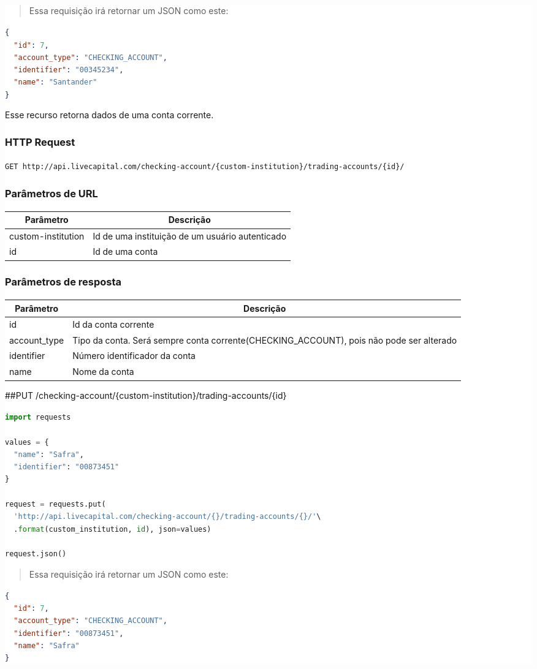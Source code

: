 > Essa requisição irá retornar um JSON como este:

```json
{
  "id": 7,
  "account_type": "CHECKING_ACCOUNT",
  "identifier": "00345234",
  "name": "Santander"
}
```

Esse recurso retorna dados de uma conta corrente.

### HTTP Request

`GET http://api.livecapital.com/checking-account/{custom-institution}/trading-accounts/{id}/`

### Parâmetros de URL

Parâmetro | Descrição
--------- | ---------
custom-institution | Id de uma instituição de um usuário autenticado
id | Id de uma conta

### Parâmetros de resposta

Parâmetro | Descrição
--------- | ---------
id | Id da conta corrente
account_type | Tipo da conta. Será sempre conta corrente(CHECKING_ACCOUNT), pois não pode ser alterado
identifier | Número identificador da conta
name | Nome da conta


##PUT /checking-account/{custom-institution}/trading-accounts/{id}

```python
import requests

values = {
  "name": "Safra",
  "identifier": "00873451"
}

request = requests.put(
  'http://api.livecapital.com/checking-account/{}/trading-accounts/{}/'\
  .format(custom_institution, id), json=values)

request.json()
```

> Essa requisição irá retornar um JSON como este:

```json
{
  "id": 7,
  "account_type": "CHECKING_ACCOUNT",
  "identifier": "00873451",
  "name": "Safra"
}
```
